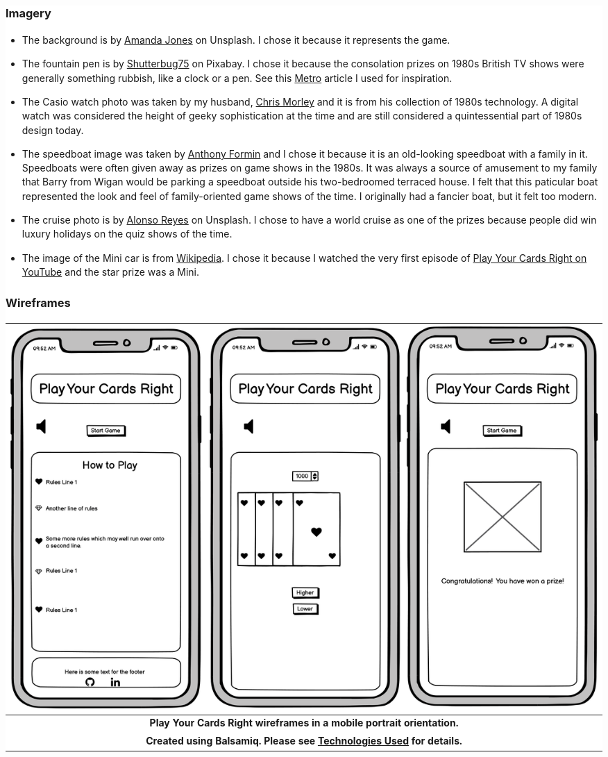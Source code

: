 
### **Imagery**

*	The background is by [Amanda Jones](https://unsplash.com/@amandagraphc) on Unsplash.  I chose it because it represents the game.

*	The fountain pen is by [Shutterbug75](https://pixabay.com/users/shutterbug75-2077322/) on Pixabay.  I chose it because the consolation prizes on 1980s British TV shows were generally something rubbish, like a clock or a pen.  See this [Metro](https://metro.co.uk/2015/03/10/bullys-special-prize-why-game-shows-were-better-in-the-70s-and-80s-5050086/) article I used for inspiration.

*	The Casio watch photo was taken by my husband, [Chris Morley](https://www.linkedin.com/in/chris-morley-11620815/) and it is from his collection of 1980s technology.  A digital watch was considered the height of geeky sophistication at the time and are still considered a quintessential part of 1980s design today.

*	The speedboat image was taken by [Anthony Formin](https://unsplash.com/@aginsbrook) and I chose it because it is an old-looking speedboat with a family in it.  Speedboats were often given away as prizes on game shows in the 1980s.  It was always a source of amusement to my family that Barry from Wigan would be parking a speedboat outside his two-bedroomed terraced house.  I felt that this paticular boat represented the look and feel of family-oriented game shows of the time.  I originally had a fancier boat, but it felt too modern.

*	The cruise photo is by [Alonso Reyes](https://unsplash.com/@alonsoreyes) on Unsplash.  I chose to have a world cruise as one of the prizes because people did win luxury holidays on the quiz shows of the time.

* The image of the Mini car is from [Wikipedia](https://en.wikipedia.org/wiki/Mini).  I chose it because I watched the very first episode of [Play Your Cards Right on YouTube](https://www.youtube.com/watch?v=t4jW_OGwXus) and the star prize was a Mini.


### **Wireframes**

| ![Play Your Cards Right wireframes in a mobile portrait orientation.](assets/images/readme-imgs/pycr_mobile_view_portrait.png) |
|:--:|
| <b>Play Your Cards Right wireframes in a mobile portrait orientation.</b>|
| <b>Created using Balsamiq. Please see [Technologies Used](#technologies-used) for details.</b>|